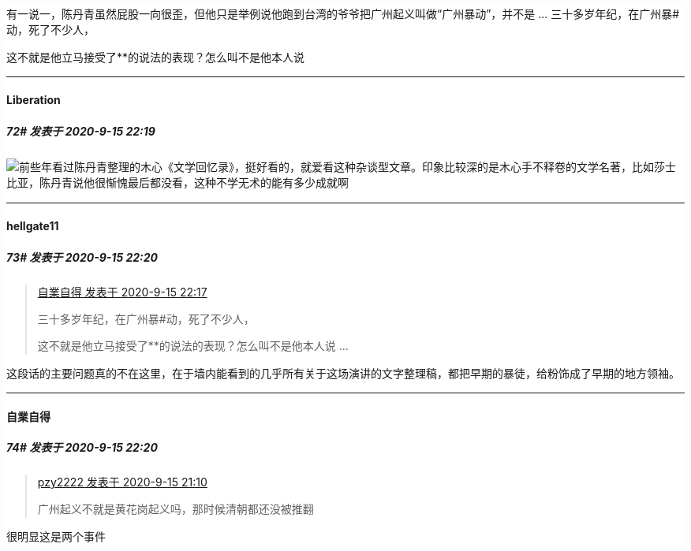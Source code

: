 有一说一，陈丹青虽然屁股一向很歪，但他只是举例说他跑到台湾的爷爷把广州起义叫做“广州暴动”，并不是 ...</blockquote>
三十多岁年纪，在广州暴#动，死了不少人，


这不就是他立马接受了**的说法的表现？怎么叫不是他本人说







*****

####  Liberation  
##### 72#       发表于 2020-9-15 22:19



<img src="https://static.saraba1st.com/image/smiley/face2017/037.png" referrerpolicy="no-referrer">前些年看过陈丹青整理的木心《文学回忆录》，挺好看的，就爱看这种杂谈型文章。印象比较深的是木心手不释卷的文学名著，比如莎士比亚，陈丹青说他很惭愧最后都没看，这种不学无术的能有多少成就啊







*****

####  hellgate11  
##### 73#       发表于 2020-9-15 22:20



<blockquote><a href="httphttps://bbs.saraba1st.com/2b/forum.php?mod=redirect&amp;goto=findpost&amp;pid=48747145&amp;ptid=1960026" target="_blank">自業自得 发表于 2020-9-15 22:17</a>

三十多岁年纪，在广州暴#动，死了不少人，


这不就是他立马接受了**的说法的表现？怎么叫不是他本人说 ...</blockquote>
这段话的主要问题真的不在这里，在于墙内能看到的几乎所有关于这场演讲的文字整理稿，都把早期的暴徒，给粉饰成了早期的地方领袖。







*****

####  自業自得  
##### 74#       发表于 2020-9-15 22:20



<blockquote><a href="httphttps://bbs.saraba1st.com/2b/forum.php?mod=redirect&amp;goto=findpost&amp;pid=48746521&amp;ptid=1960026" target="_blank">pzy2222 发表于 2020-9-15 21:10</a>

广州起义不就是黄花岗起义吗，那时候清朝都还没被推翻</blockquote>
很明显这是两个事件






